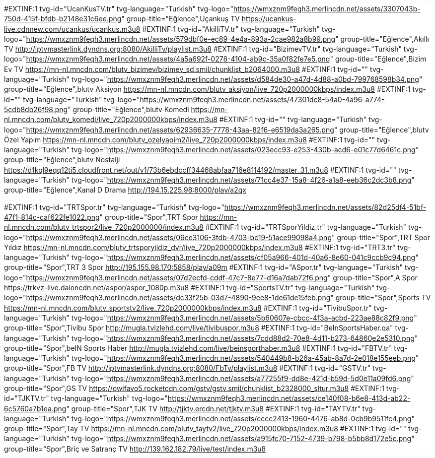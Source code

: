 #EXTINF:1 tvg-id="UcanKusTV.tr" tvg-language="Turkish" tvg-logo="https://wmxznm9feqh3.merlincdn.net/assets/3307043b-750d-415f-bfdb-b2148e31c6ee.png" group-title="Eğlence",Uçankuş TV
https://ucankus-live.cdnnew.com/ucankus/ucankus.m3u8
#EXTINF:1 tvg-id="AkilliTV.tr" tvg-language="Turkish" tvg-logo="https://wmxznm9feqh3.merlincdn.net/assets/579dbf0e-ec89-4e4a-893a-2cae982a8b99.png" group-title="Eğlence",Akıllı TV
http://iptvmasterlink.dyndns.org:8080/AkilliTv/playlist.m3u8
#EXTINF:1 tvg-id="BizimevTV.tr" tvg-language="Turkish" tvg-logo="https://wmxznm9feqh3.merlincdn.net/assets/4a5a692f-0278-4104-ab9c-35a0f82fe7e5.png" group-title="Eğlence",Bizim Ev TV
https://mn-nl.mncdn.com/blutv_bizimev/bizimev_sd.smil/chunklist_b2064000.m3u8
#EXTINF:1 tvg-id="" tvg-language="Turkish" tvg-logo="https://wmxznm9feqh3.merlincdn.net/assets/d584de30-a47d-4d88-a0bd-799768598b34.png" group-title="Eğlence",blutv Aksiyon
https://mn-nl.mncdn.com/blutv_aksiyon/live_720p2000000kbps/index.m3u8
#EXTINF:1 tvg-id="" tvg-language="Turkish" tvg-logo="https://wmxznm9feqh3.merlincdn.net/assets/47301dc8-54a0-4a96-a774-5cdb8db26f98.png" group-title="Eğlence",blutv Komedi
https://mn-nl.mncdn.com/blutv_komedi/live_720p2000000kbps/index.m3u8
#EXTINF:1 tvg-id="" tvg-language="Turkish" tvg-logo="https://wmxznm9feqh3.merlincdn.net/assets/62936635-7778-43aa-82f6-e6519da3a265.png" group-title="Eğlence",blutv Özel Yapım
https://mn-nl.mncdn.com/blutv_ozelyapim2/live_720p2000000kbps/index.m3u8
#EXTINF:1 tvg-id="" tvg-language="Turkish" tvg-logo="https://wmxznm9feqh3.merlincdn.net/assets/023ecc93-e253-430b-acd6-e01c77d6461c.png" group-title="Eğlence",blutv Nostalji
https://d1kql9eqq12ti5.cloudfront.net/out/v1/73b6ebdccff34468abfaa716e8114192/master_31.m3u8
#EXTINF:1 tvg-id="" tvg-language="Turkish" tvg-logo="https://wmxznm9feqh3.merlincdn.net/assets/71cc4e37-15a8-4f26-a1a8-eeb36c2dc3b8.png" group-title="Eğlence",Kanal D Drama
http://194.15.225.98:8000/play/a2qx

#EXTINF:1 tvg-id="TRTSpor.tr" tvg-language="Turkish" tvg-logo="https://wmxznm9feqh3.merlincdn.net/assets/82d25df4-51bf-47f1-814c-caf622fe1022.png" group-title="Spor",TRT Spor
https://mn-nl.mncdn.com/blutv_trtspor2/live_720p2000000/index.m3u8
#EXTINF:1 tvg-id="TRTSporYildiz.tr" tvg-language="Turkish" tvg-logo="https://wmxznm9feqh3.merlincdn.net/assets/06ce3106-3fdb-4703-bc19-51ace99098a4.png" group-title="Spor",TRT Spor Yıldız
https://mn-nl.mncdn.com/blutv_trtsporyildiz_dvr/live_720p2000000kbps/index.m3u8
#EXTINF:1 tvg-id="TRT3.tr" tvg-language="Turkish" tvg-logo="https://wmxznm9feqh3.merlincdn.net/assets/cf05a966-401d-40a6-8e60-041c9ccb9c94.png" group-title="Spor",TRT 3 Spor
http://195.155.98.170:5858/play/a09m
#EXTINF:1 tvg-id="ASpor.tr" tvg-language="Turkish" tvg-logo="https://wmxznm9feqh3.merlincdn.net/assets/07d2ecfd-cddf-47c7-8e77-d16a7dab72f6.png" group-title="Spor",A Spor
https://trkvz-live.daioncdn.net/aspor/aspor_1080p.m3u8
#EXTINF:1 tvg-id="SportsTV.tr" tvg-language="Turkish" tvg-logo="https://wmxznm9feqh3.merlincdn.net/assets/dc33f25b-03d7-4890-9ee8-1de61de15feb.png" group-title="Spor",Sports TV
https://mn-nl.mncdn.com/blutv_sportstv2/live_720p2000000kbps/index.m3u8
#EXTINF:1 tvg-id="TivibuSpor.tr" tvg-language="Turkish" tvg-logo="https://wmxznm9feqh3.merlincdn.net/assets/5b60607e-cbcc-4f3a-acbd-223ae88c82f9.png" group-title="Spor",Tivibu Spor
http://mugla.tvizlehd.com/live/tivibuspor.m3u8
#EXTINF:1 tvg-id="BeInSportsHaber.qa" tvg-language="Turkish" tvg-logo="https://wmxznm9feqh3.merlincdn.net/assets/7cdd88d2-70e8-4d11-b273-64860e2e5310.png" group-title="Spor",beIN Sports Haber
http://mugla.tvizlehd.com/live/beinsporthaber.m3u8
#EXTINF:1 tvg-id="FBTV.tr" tvg-language="Turkish" tvg-logo="https://wmxznm9feqh3.merlincdn.net/assets/540449b8-b26a-45ab-8a7d-2e018e155eeb.png" group-title="Spor",FB TV
http://iptvmasterlink.dyndns.org:8080/FbTv/playlist.m3u8
#EXTINF:1 tvg-id="GSTV.tr" tvg-language="Turkish" tvg-logo="https://wmxznm9feqh3.merlincdn.net/assets/a77255f9-dd8e-421d-b59d-5d0e11a09fd6.png" group-title="Spor",GS TV
https://owifavo5.rocketcdn.com/gstv/gstv.smil/chunklist_b2328000_sltur.m3u8
#EXTINF:1 tvg-id="TJKTV.tr" tvg-language="Turkish" tvg-logo="https://wmxznm9feqh3.merlincdn.net/assets/ce140f08-b6e8-413d-ab22-6c5760a7b1ea.png" group-title="Spor",TJK TV
http://tjktv.ercdn.net/tjktv.m3u8
#EXTINF:1 tvg-id="TAYTV.tr" tvg-language="Turkish" tvg-logo="https://wmxznm9feqh3.merlincdn.net/assets/cccc2413-1960-4476-ab8d-0cb9b9511fc4.png" group-title="Spor",Tay TV
https://mn-nl.mncdn.com/blutv_taytv2/live_720p2000000kbps/index.m3u8
#EXTINF:1 tvg-id="" tvg-language="Turkish" tvg-logo="https://wmxznm9feqh3.merlincdn.net/assets/a915fc70-7152-4739-b798-b5bb8d172e5c.png" group-title="Spor",Briç ve Satranç TV
http://139.162.182.79/live/test/index.m3u8
